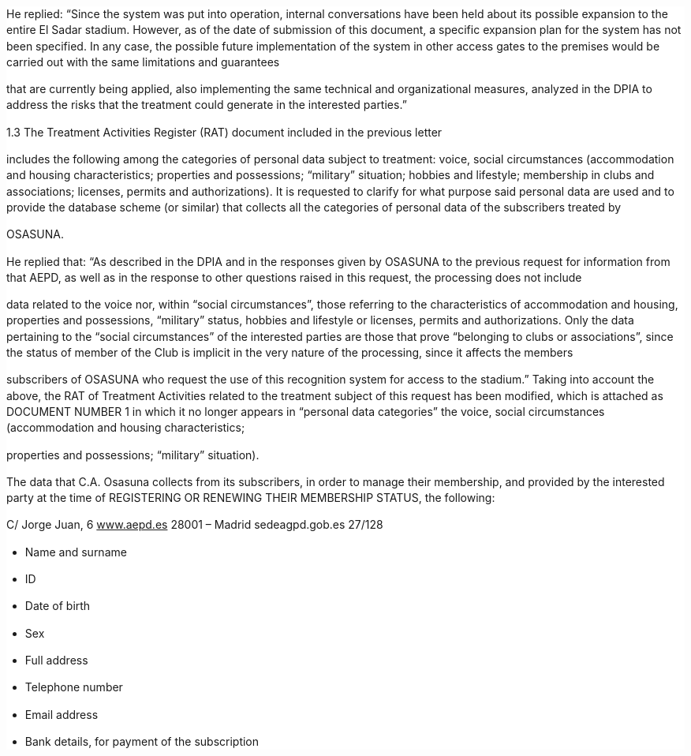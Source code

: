 He replied: “Since the system was put into operation, internal
conversations have been held about its possible expansion to the entire El Sadar stadium. However, as of the date of submission of this document, a specific expansion plan for the system has not been specified. In any case, the possible future implementation of the system
in other access gates to the premises would be carried out with the same limitations and guarantees

that are currently being applied, also implementing the same technical and organizational
measures, analyzed in the DPIA to address the risks that the treatment
could generate in the interested parties.”

1.3 The Treatment Activities Register (RAT) document included in the previous letter

includes the following among the categories of personal data subject to treatment: voice,
social circumstances (accommodation and housing characteristics; properties and
possessions; “military” situation; hobbies and lifestyle; membership in clubs and
associations; licenses, permits and authorizations). It is requested to clarify for what purpose said personal data
are used and to provide the database scheme (or similar) that
collects all the categories of personal data of the subscribers treated by

OSASUNA.

He replied that: “As described in the DPIA and in the responses given by
OSASUNA to the previous request for information from that AEPD, as well as in the response
to other questions raised in this request, the processing does not include

data related to the voice nor, within “social circumstances”, those referring to the
characteristics of accommodation and housing, properties and possessions, “military” status,
hobbies and lifestyle or licenses, permits and authorizations. Only the data pertaining to the “social circumstances” of the interested parties are
those that prove “belonging to clubs or associations”, since the status of member of the Club is
implicit in the very nature of the processing, since it affects the members

subscribers of OSASUNA who request the use of this recognition system for access to the
stadium.” Taking into account the above, the RAT of
Treatment Activities related to the treatment subject of this request has been modified,
which is attached as DOCUMENT NUMBER 1 in which it no longer appears in “personal data categories” the voice, social circumstances (accommodation and housing characteristics;

properties and possessions; “military” situation).

The data that C.A. Osasuna collects from its subscribers, in order to manage their membership, and provided by the interested party at the time of REGISTERING OR RENEWING THEIR MEMBERSHIP STATUS, the following:

C/ Jorge Juan, 6 www.aepd.es
28001 – Madrid sedeagpd.gob.es 27/128

- Name and surname
- ID
- Date of birth

- Sex
- Full address
- Telephone number
- Email address
- Bank details, for payment of the subscription
